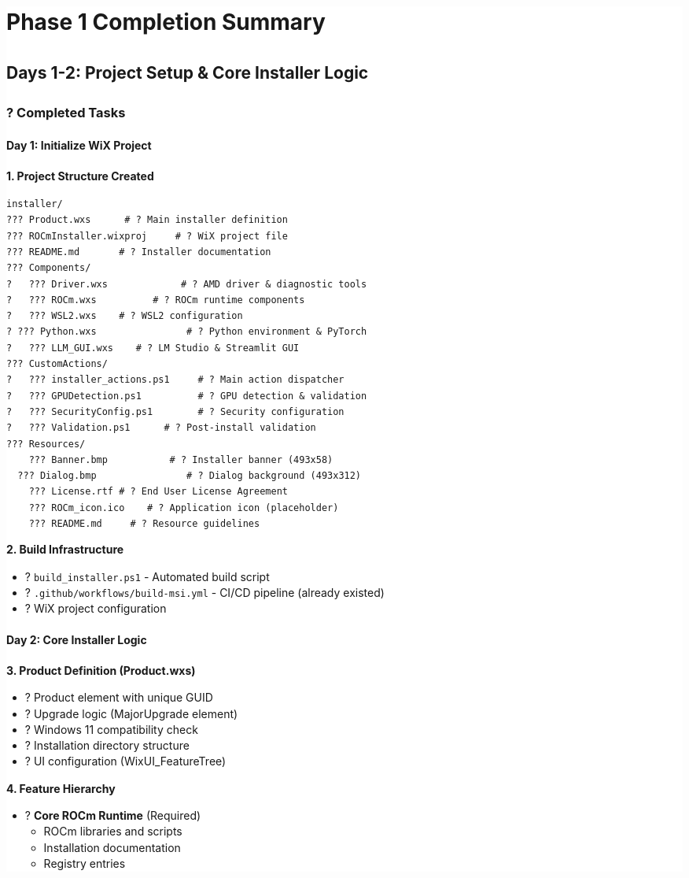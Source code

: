 # Phase 1 Completion Summary
## Days 1-2: Project Setup & Core Installer Logic

### ? Completed Tasks

#### Day 1: Initialize WiX Project

**1. Project Structure Created**
```
installer/
??? Product.wxs      # ? Main installer definition
??? ROCmInstaller.wixproj     # ? WiX project file
??? README.md       # ? Installer documentation
??? Components/
?   ??? Driver.wxs             # ? AMD driver & diagnostic tools
?   ??? ROCm.wxs          # ? ROCm runtime components
?   ??? WSL2.wxs    # ? WSL2 configuration
? ??? Python.wxs                # ? Python environment & PyTorch
?   ??? LLM_GUI.wxs    # ? LM Studio & Streamlit GUI
??? CustomActions/
?   ??? installer_actions.ps1     # ? Main action dispatcher
?   ??? GPUDetection.ps1          # ? GPU detection & validation
?   ??? SecurityConfig.ps1        # ? Security configuration
?   ??? Validation.ps1      # ? Post-install validation
??? Resources/
    ??? Banner.bmp           # ? Installer banner (493x58)
  ??? Dialog.bmp                # ? Dialog background (493x312)
    ??? License.rtf # ? End User License Agreement
    ??? ROCm_icon.ico    # ? Application icon (placeholder)
    ??? README.md     # ? Resource guidelines
```

**2. Build Infrastructure**
- ? `build_installer.ps1` - Automated build script
- ? `.github/workflows/build-msi.yml` - CI/CD pipeline (already existed)
- ? WiX project configuration

#### Day 2: Core Installer Logic

**3. Product Definition (Product.wxs)**
- ? Product element with unique GUID
- ? Upgrade logic (MajorUpgrade element)
- ? Windows 11 compatibility check
- ? Installation directory structure
- ? UI configuration (WixUI_FeatureTree)

**4. Feature Hierarchy**
- ? **Core ROCm Runtime** (Required)
  - ROCm libraries and scripts
  - Installation documentation
  - Registry entries
  
